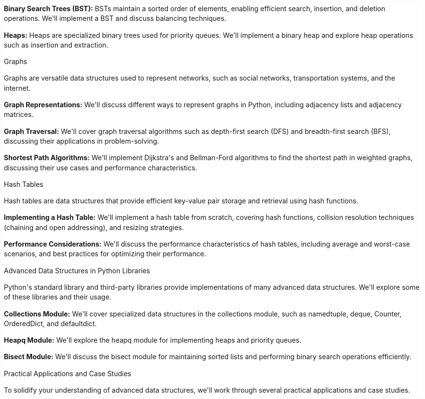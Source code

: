 **Binary Search Trees (BST):**
BSTs maintain a sorted order of elements, enabling efficient search, insertion, and deletion operations. We'll implement a BST and discuss balancing techniques.

**Heaps:**
Heaps are specialized binary trees used for priority queues. We'll implement a binary heap and explore heap operations such as insertion and extraction.

Graphs

Graphs are versatile data structures used to represent networks, such as social networks, transportation systems, and the internet.

**Graph Representations:**
We'll discuss different ways to represent graphs in Python, including adjacency lists and adjacency matrices.

**Graph Traversal:**
We'll cover graph traversal algorithms such as depth-first search (DFS) and breadth-first search (BFS), discussing their applications in problem-solving.

**Shortest Path Algorithms:**
We'll implement Dijkstra's and Bellman-Ford algorithms to find the shortest path in weighted graphs, discussing their use cases and performance characteristics.

Hash Tables

Hash tables are data structures that provide efficient key-value pair storage and retrieval using hash functions.

**Implementing a Hash Table:**
We'll implement a hash table from scratch, covering hash functions, collision resolution techniques (chaining and open addressing), and resizing strategies.

**Performance Considerations:**
We'll discuss the performance characteristics of hash tables, including average and worst-case scenarios, and best practices for optimizing their performance.

Advanced Data Structures in Python Libraries

Python's standard library and third-party libraries provide implementations of many advanced data structures. We'll explore some of these libraries and their usage.

**Collections Module:**
We'll cover specialized data structures in the collections module, such as namedtuple, deque, Counter, OrderedDict, and defaultdict.

**Heapq Module:**
We'll explore the heapq module for implementing heaps and priority queues.

**Bisect Module:**
We'll discuss the bisect module for maintaining sorted lists and performing binary search operations efficiently.

Practical Applications and Case Studies

To solidify your understanding of advanced data structures, we'll work through several practical applications and case studies.
